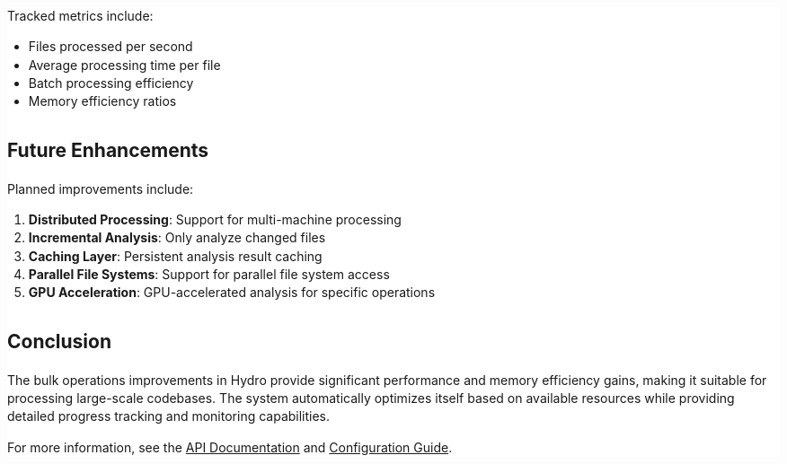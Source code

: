 Tracked metrics include:
- Files processed per second
- Average processing time per file
- Batch processing efficiency
- Memory efficiency ratios

## Future Enhancements

Planned improvements include:

1. **Distributed Processing**: Support for multi-machine processing
2. **Incremental Analysis**: Only analyze changed files
3. **Caching Layer**: Persistent analysis result caching
4. **Parallel File Systems**: Support for parallel file system access
5. **GPU Acceleration**: GPU-accelerated analysis for specific operations

## Conclusion

The bulk operations improvements in Hydro provide significant performance and memory efficiency gains, making it suitable for processing large-scale codebases. The system automatically optimizes itself based on available resources while providing detailed progress tracking and monitoring capabilities.

For more information, see the [API Documentation](./docs/api.md) and [Configuration Guide](./docs/configuration.md).
